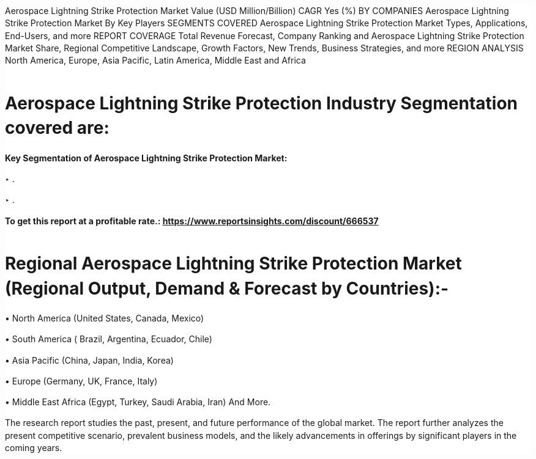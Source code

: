 <td>Aerospace Lightning Strike Protection Market Value (USD Million/Billion)</td>
<tr>
<td>CAGR</td>
<td>Yes (%)</td>
</tr>
</tr>
<tr>
<td>BY COMPANIES</td>
<td>Aerospace Lightning Strike Protection Market By Key Players</td>
</tr>
<tr>
<td>SEGMENTS COVERED</td>
<td>Aerospace Lightning Strike Protection Market Types, Applications, End-Users, and more</td>
</tr>
<tr>
<td>REPORT COVERAGE</td>
<td>Total Revenue Forecast, Company Ranking and Aerospace Lightning Strike Protection Market Share, Regional Competitive Landscape, Growth Factors, New Trends, Business Strategies, and more</td>
</tr>
<tr>
<td>REGION ANALYSIS</td>
<td>North America, Europe, Asia Pacific, Latin America, Middle East and Africa</td>
</tr>
</table>

# <strong>Aerospace Lightning Strike Protection Industry Segmentation covered are:</strong>

<strong>Key Segmentation of Aerospace Lightning Strike Protection Market:</strong> 

‣ .

‣ .

<strong>To get this report at a profitable rate.: <a href=https://www.reportsinsights.com/discount/666537>https://www.reportsinsights.com/discount/666537</a></strong>

# <strong>Regional Aerospace Lightning Strike Protection Market (Regional Output, Demand &amp; Forecast by Countries):-</strong>

• North America (United States, Canada, Mexico)

• South America ( Brazil, Argentina, Ecuador, Chile)

• Asia Pacific (China, Japan, India, Korea)

• Europe (Germany, UK, France, Italy)

• Middle East Africa (Egypt, Turkey, Saudi Arabia, Iran) And More.

The research report studies the past, present, and future performance of the global market. The report further analyzes the present competitive scenario, prevalent business models, and the likely advancements in offerings by significant players in the coming years.
